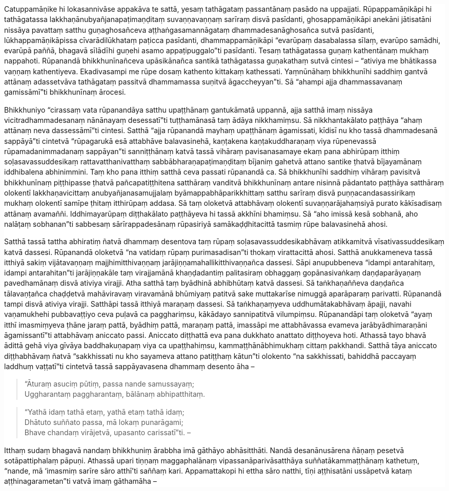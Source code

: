 Catuppamāṇike hi lokasannivāse appakāva te sattā, yesaṃ tathāgataṃ passantānaṃ pasādo na uppajjati. Rūpappamāṇikāpi hi tathāgatassa lakkhaṇānubyañjanapaṭimaṇḍitaṃ suvaṇṇavaṇṇaṃ sarīraṃ disvā pasīdanti, ghosappamāṇikāpi anekāni jātisatāni nissāya pavattaṃ satthu guṇaghosañceva aṭṭhaṅgasamannāgataṃ dhammadesanāghosañca sutvā pasīdanti, lūkhappamāṇikāpissa cīvarādilūkhataṃ paṭicca pasīdanti, dhammappamāṇikāpi “evarūpaṃ dasabalassa sīlaṃ, evarūpo samādhi, evarūpā paññā, bhagavā sīlādīhi guṇehi asamo appaṭipuggalo”ti pasīdanti. Tesaṃ tathāgatassa guṇaṃ kathentānaṃ mukhaṃ nappahoti. Rūpanandā bhikkhunīnañceva upāsikānañca santikā tathāgatassa guṇakathaṃ sutvā cintesi – “ativiya me bhātikassa vaṇṇaṃ kathentiyeva. Ekadivasampi me rūpe dosaṃ kathento kittakaṃ kathessati. Yaṃnūnāhaṃ bhikkhunīhi saddhiṃ gantvā attānaṃ adassetvāva tathāgataṃ passitvā dhammamassa suṇitvā āgaccheyyan”ti. Sā “ahampi ajja dhammassavanaṃ gamissāmī”ti bhikkhunīnaṃ ārocesi.

Bhikkhuniyo “cirassaṃ vata rūpanandāya satthu upaṭṭhānaṃ gantukāmatā uppannā, ajja satthā imaṃ nissāya vicitradhammadesanaṃ nānānayaṃ desessatī”ti tuṭṭhamānasā taṃ ādāya nikkhamiṃsu. Sā nikkhantakālato paṭṭhāya “ahaṃ attānaṃ neva dassessāmī”ti cintesi. Satthā “ajja rūpanandā mayhaṃ upaṭṭhānaṃ āgamissati, kīdisī nu kho tassā dhammadesanā sappāyā”ti cintetvā “rūpagarukā esā attabhāve balavasinehā, kaṇṭakena kaṇṭakuddharaṇaṃ viya rūpenevassā rūpamadanimmadanaṃ sappāyan”ti sanniṭṭhānaṃ katvā tassā vihāraṃ pavisanasamaye ekaṃ pana abhirūpaṃ itthiṃ soḷasavassuddesikaṃ rattavatthanivatthaṃ sabbābharaṇapaṭimaṇḍitaṃ bījaniṃ gahetvā attano santike ṭhatvā bījayamānaṃ iddhibalena abhinimmini. Taṃ kho pana itthiṃ satthā ceva passati rūpanandā ca. Sā bhikkhunīhi saddhiṃ vihāraṃ pavisitvā bhikkhunīnaṃ piṭṭhipasse ṭhatvā pañcapatiṭṭhitena satthāraṃ vanditvā bhikkhunīnaṃ antare nisinnā pādantato paṭṭhāya satthāraṃ olokentī lakkhaṇavicittaṃ anubyañjanasamujjalaṃ byāmappabhāparikkhittaṃ satthu sarīraṃ disvā puṇṇacandasassirikaṃ mukhaṃ olokentī samīpe ṭhitaṃ itthirūpaṃ addasa. Sā taṃ oloketvā attabhāvaṃ olokentī suvaṇṇarājahaṃsiyā purato kākīsadisaṃ attānaṃ avamaññi. Iddhimayarūpaṃ diṭṭhakālato paṭṭhāyeva hi tassā akkhīni bhamiṃsu. Sā “aho imissā kesā sobhanā, aho nalāṭaṃ sobhanan”ti sabbesaṃ sārīrappadesānaṃ rūpasiriyā samākaḍḍhitacittā tasmiṃ rūpe balavasinehā ahosi.

Satthā tassā tattha abhiratiṃ ñatvā dhammaṃ desentova taṃ rūpaṃ soḷasavassuddesikabhāvaṃ atikkamitvā vīsativassuddesikaṃ katvā dassesi. Rūpanandā oloketvā “na vatidaṃ rūpaṃ purimasadisan”ti thokaṃ virattacittā ahosi. Satthā anukkameneva tassā itthiyā sakiṃ vijātavaṇṇaṃ majjhimitthivaṇṇaṃ jarājiṇṇamahallikitthivaṇṇañca dassesi. Sāpi anupubbeneva “idampi antarahitaṃ, idampi antarahitan”ti jarājiṇṇakāle taṃ virajjamānā khaṇḍadantiṃ palitasiraṃ obhaggaṃ gopānasivaṅkaṃ daṇḍaparāyaṇaṃ pavedhamānaṃ disvā ativiya virajji. Atha satthā taṃ byādhinā abhibhūtaṃ katvā dassesi. Sā taṅkhaṇaññeva daṇḍañca tālavaṇṭañca chaḍḍetvā mahāviravaṃ viravamānā bhūmiyaṃ patitvā sake muttakarīse nimuggā aparāparaṃ parivatti. Rūpanandā tampi disvā ativiya virajji. Satthāpi tassā itthiyā maraṇaṃ dassesi. Sā taṅkhaṇaṃyeva uddhumātakabhāvaṃ āpajji, navahi vaṇamukhehi pubbavaṭṭiyo ceva puḷavā ca pagghariṃsu, kākādayo sannipatitvā vilumpiṃsu. Rūpanandāpi taṃ oloketvā “ayaṃ itthī imasmiṃyeva ṭhāne jaraṃ pattā, byādhiṃ pattā, maraṇaṃ pattā, imassāpi me attabhāvassa evameva jarābyādhimaraṇāni āgamissantī”ti attabhāvaṃ aniccato passi. Aniccato diṭṭhattā eva pana dukkhato anattato diṭṭhoyeva hoti. Athassā tayo bhavā ādittā gehā viya gīvāya baddhakuṇapaṃ viya ca upaṭṭhahiṃsu, kammaṭṭhānābhimukhaṃ cittaṃ pakkhandi. Satthā tāya aniccato diṭṭhabhāvaṃ ñatvā “sakkhissati nu kho sayameva attano patiṭṭhaṃ kātun”ti olokento “na sakkhissati, bahiddhā paccayaṃ laddhuṃ vaṭṭatī”ti cintetvā tassā sappāyavasena dhammaṃ desento āha –

> “Āturaṃ asuciṃ pūtiṃ, passa nande samussayaṃ;  
> Uggharantaṃ paggharantaṃ, bālānaṃ abhipatthitaṃ.

> “Yathā idaṃ tathā etaṃ, yathā etaṃ tathā idaṃ;  
> Dhātuto suññato passa, mā lokaṃ punarāgami;  
> Bhave chandaṃ virājetvā, upasanto carissatī”ti. –

Itthaṃ sudaṃ bhagavā nandaṃ bhikkhuniṃ ārabbha imā gāthāyo abhāsitthāti. Nandā desanānusārena ñāṇaṃ pesetvā sotāpattiphalaṃ pāpuṇi. Athassā upari tiṇṇaṃ maggaphalānaṃ vipassanāparivāsatthāya suññatākammaṭṭhānaṃ kathetuṃ, “nande, mā ‘imasmiṃ sarīre sāro atthī’ti saññaṃ kari. Appamattakopi hi ettha sāro natthi, tīṇi aṭṭhisatāni ussāpetvā kataṃ aṭṭhinagarametan”ti vatvā imaṃ gāthamāha –
